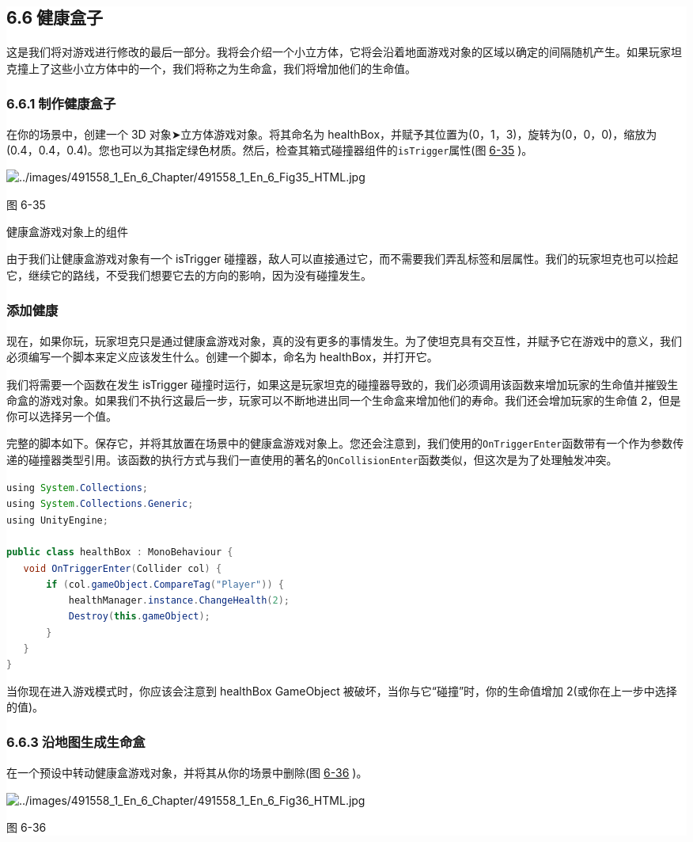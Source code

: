 ## 6.6 健康盒子

这是我们将对游戏进行修改的最后一部分。我将会介绍一个小立方体，它将会沿着地面游戏对象的区域以确定的间隔随机产生。如果玩家坦克撞上了这些小立方体中的一个，我们将称之为生命盒，我们将增加他们的生命值。

### 6.6.1 制作健康盒子

在你的场景中，创建一个 3D 对象➤立方体游戏对象。将其命名为 healthBox，并赋予其位置为(0，1，3)，旋转为(0，0，0)，缩放为(0.4，0.4，0.4)。您也可以为其指定绿色材质。然后，检查其箱式碰撞器组件的`isTrigger`属性(图 [6-35](#Fig35) )。

![../images/491558_1_En_6_Chapter/491558_1_En_6_Fig35_HTML.jpg](../images/491558_1_En_6_Chapter/491558_1_En_6_Fig35_HTML.jpg)

图 6-35

健康盒游戏对象上的组件

由于我们让健康盒游戏对象有一个 isTrigger 碰撞器，敌人可以直接通过它，而不需要我们弄乱标签和层属性。我们的玩家坦克也可以捡起它，继续它的路线，不受我们想要它去的方向的影响，因为没有碰撞发生。

### 添加健康

现在，如果你玩，玩家坦克只是通过健康盒游戏对象，真的没有更多的事情发生。为了使坦克具有交互性，并赋予它在游戏中的意义，我们必须编写一个脚本来定义应该发生什么。创建一个脚本，命名为 healthBox，并打开它。

我们将需要一个函数在发生 isTrigger 碰撞时运行，如果这是玩家坦克的碰撞器导致的，我们必须调用该函数来增加玩家的生命值并摧毁生命盒的游戏对象。如果我们不执行这最后一步，玩家可以不断地进出同一个生命盒来增加他们的寿命。我们还会增加玩家的生命值 2，但是你可以选择另一个值。

完整的脚本如下。保存它，并将其放置在场景中的健康盒游戏对象上。您还会注意到，我们使用的`OnTriggerEnter`函数带有一个作为参数传递的碰撞器类型引用。该函数的执行方式与我们一直使用的著名的`OnCollisionEnter`函数类似，但这次是为了处理触发冲突。

```java
using System.Collections;
using System.Collections.Generic;
using UnityEngine;

public class healthBox : MonoBehaviour {
   void OnTriggerEnter(Collider col) {
       if (col.gameObject.CompareTag("Player")) {
           healthManager.instance.ChangeHealth(2);
           Destroy(this.gameObject);
       }
   }
}

```

当你现在进入游戏模式时，你应该会注意到 healthBox GameObject 被破坏，当你与它“碰撞”时，你的生命值增加 2(或你在上一步中选择的值)。

### 6.6.3 沿地图生成生命盒

在一个预设中转动健康盒游戏对象，并将其从你的场景中删除(图 [6-36](#Fig36) )。

![../images/491558_1_En_6_Chapter/491558_1_En_6_Fig36_HTML.jpg](../images/491558_1_En_6_Chapter/491558_1_En_6_Fig36_HTML.jpg)

图 6-36

